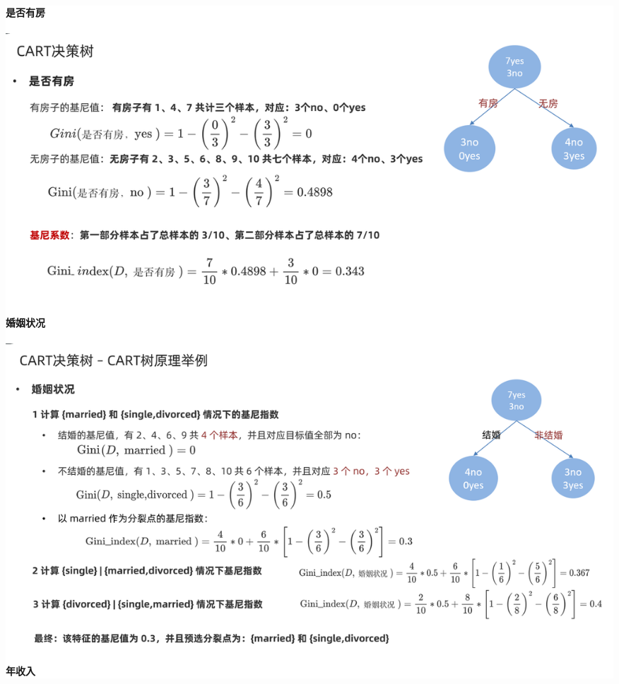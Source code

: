 
####  是否有房

![image-20240803123556693](assets/image-20240803123556693.png)

#### 婚姻状况

![image-20240803123628897](assets/image-20240803123628897.png)



#### 年收入

